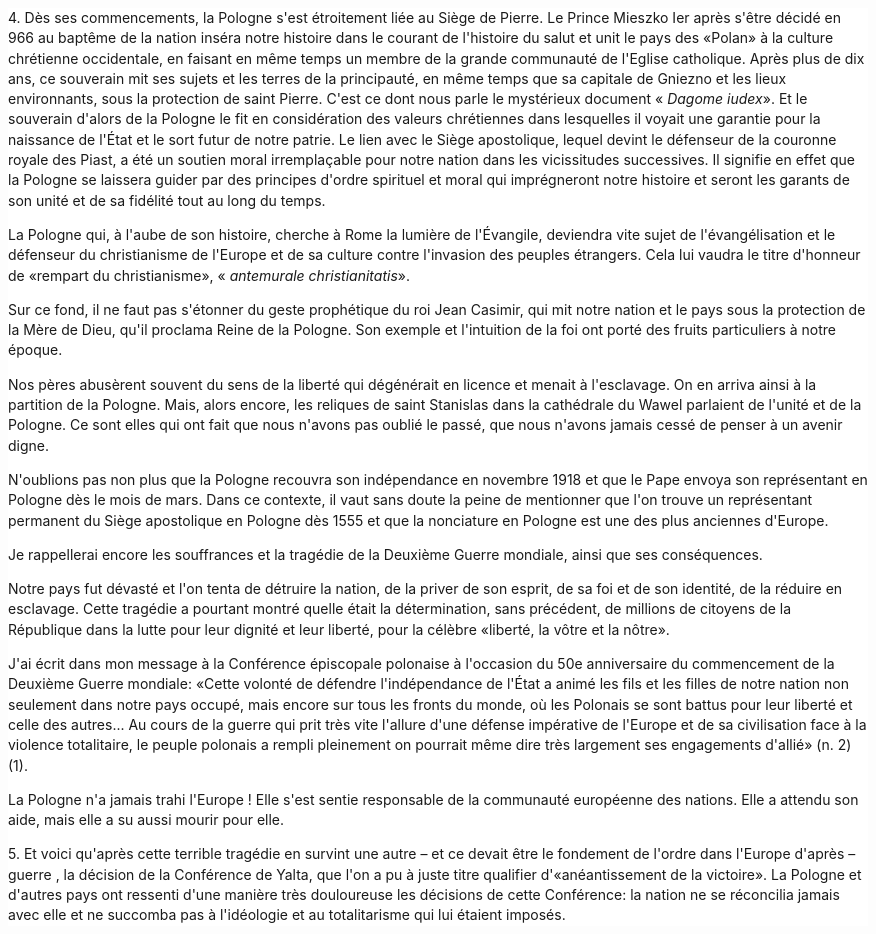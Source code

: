 4\. Dès ses commencements, la Pologne s'est étroitement liée au Siège de Pierre. Le Prince Mieszko Ier après s'être décidé en 966 au baptême de la nation inséra notre histoire dans le courant de l'histoire du salut et unit le pays des «Polan» à la culture chrétienne occidentale, en faisant en même temps un membre de la grande communauté de l'Eglise catholique. Après plus de dix ans, ce souverain mit ses sujets et les terres de la principauté, en même temps que sa capitale de Gniezno et les lieux environnants, sous la protection de saint Pierre. C'est ce dont nous parle le mystérieux document « *Dagome iudex*». Et le souverain d'alors de la Pologne le fit en considération des valeurs chrétiennes dans lesquelles il voyait une garantie pour la naissance de l'État et le sort futur de notre patrie. Le lien avec le Siège apostolique, lequel devint le défenseur de la couronne royale des Piast, a été un soutien moral irremplaçable pour notre nation dans les vicissitudes successives. Il signifie en effet que la Pologne se laissera guider par des principes d'ordre spirituel et moral qui imprégneront notre histoire et seront les garants de son unité et de sa fidélité tout au long du temps.

La Pologne qui, à l'aube de son histoire, cherche à Rome la lumière de l'Évangile, deviendra vite sujet de l'évangélisation et le défenseur du christianisme de l'Europe et de sa culture contre l'invasion des peuples étrangers. Cela lui vaudra le titre d'honneur de «rempart du christianisme», « *antemurale christianitatis*».

Sur ce fond, il ne faut pas s'étonner du geste prophétique du roi Jean Casimir, qui mit notre nation et le pays sous la protection de la Mère de Dieu, qu'il proclama Reine de la Pologne. Son exemple et l'intuition de la foi ont porté des fruits particuliers à notre époque.

Nos pères abusèrent souvent du sens de la liberté qui dégénérait en licence et menait à l'esclavage. On en arriva ainsi à la partition de la Pologne. Mais, alors encore, les reliques de saint Stanislas dans la cathédrale du Wawel parlaient de l'unité et de la Pologne. Ce sont elles qui ont fait que nous n'avons pas oublié le passé, que nous n'avons jamais cessé de penser à un avenir digne.

N'oublions pas non plus que la Pologne recouvra son indépendance en novembre 1918 et que le Pape envoya son représentant en Pologne dès le mois de mars. Dans ce contexte, il vaut sans doute la peine de mentionner que l'on trouve un représentant permanent du Siège apostolique en Pologne dès 1555 et que la nonciature en Pologne est une des plus anciennes d'Europe.

Je rappellerai encore les souffrances et la tragédie de la Deuxième Guerre mondiale, ainsi que ses conséquences.

Notre pays fut dévasté et l'on tenta de détruire la nation, de la priver de son esprit, de sa foi et de son identité, de la réduire en esclavage. Cette tragédie a pourtant montré quelle était la détermination, sans précédent, de millions de citoyens de la République dans la lutte pour leur dignité et leur liberté, pour la célèbre «liberté, la vôtre et la nôtre».

J'ai écrit dans mon message à la Conférence épiscopale polonaise à l'occasion du 50e anniversaire du commencement de la Deuxième Guerre mondiale: «Cette volonté de défendre l'indépendance de l'État a animé les fils et les filles de notre nation non seulement dans notre pays occupé, mais encore sur tous les fronts du monde, où les Polonais se sont battus pour leur liberté et celle des autres... Au cours de la guerre qui prit très vite l'allure d'une défense impérative de l'Europe et de sa civilisation face à la violence totalitaire, le peuple polonais a rempli pleinement on pourrait même dire très largement ses engagements d'allié» (n. 2) (1).

La Pologne n'a jamais trahi l'Europe ! Elle s'est sentie responsable de la communauté européenne des nations. Elle a attendu son aide, mais elle a su aussi mourir pour elle.

5\. Et voici qu'après cette terrible tragédie en survint une autre – et ce devait être le fondement de l'ordre dans l'Europe d'après – guerre , la décision de la Conférence de Yalta, que l'on a pu à juste titre qualifier d'«anéantissement de la victoire». La Pologne et d'autres pays ont ressenti d'une manière très douloureuse les décisions de cette Conférence: la nation ne se réconcilia jamais avec elle et ne succomba pas à l'idéologie et au totalitarisme qui lui étaient imposés.
